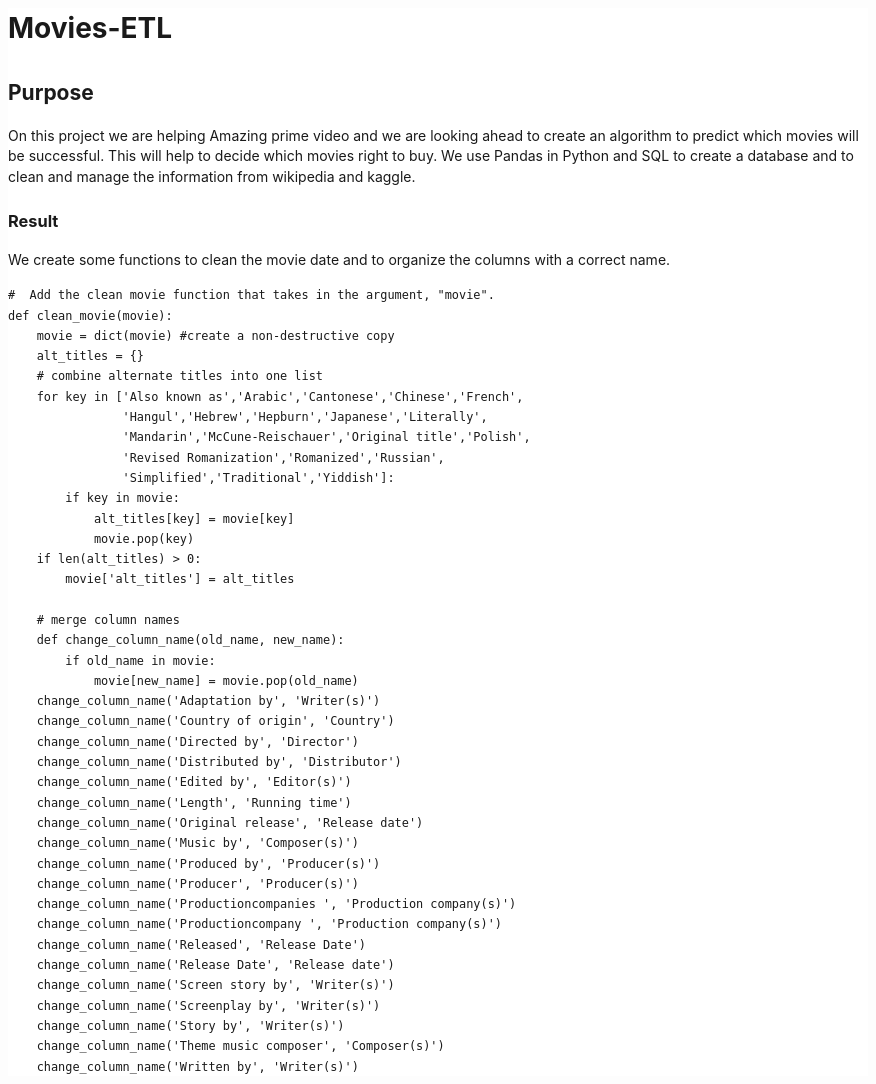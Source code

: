 # Movies-ETL

## Purpose

On this project we are helping Amazing prime video and we are looking ahead to create an algorithm to predict which movies will be successful. This will help to decide which movies right to buy.
We use Pandas in Python and SQL to create a database and to clean and manage the information from wikipedia and kaggle.

### Result

We create some functions to clean the movie date and to organize the columns with a correct name.

    #  Add the clean movie function that takes in the argument, "movie".
    def clean_movie(movie):
        movie = dict(movie) #create a non-destructive copy
        alt_titles = {}
        # combine alternate titles into one list
        for key in ['Also known as','Arabic','Cantonese','Chinese','French',
                    'Hangul','Hebrew','Hepburn','Japanese','Literally',
                    'Mandarin','McCune-Reischauer','Original title','Polish',
                    'Revised Romanization','Romanized','Russian',
                    'Simplified','Traditional','Yiddish']:
            if key in movie:
                alt_titles[key] = movie[key]
                movie.pop(key)
        if len(alt_titles) > 0:
            movie['alt_titles'] = alt_titles

        # merge column names
        def change_column_name(old_name, new_name):
            if old_name in movie:
                movie[new_name] = movie.pop(old_name)
        change_column_name('Adaptation by', 'Writer(s)')
        change_column_name('Country of origin', 'Country')
        change_column_name('Directed by', 'Director')
        change_column_name('Distributed by', 'Distributor')
        change_column_name('Edited by', 'Editor(s)')
        change_column_name('Length', 'Running time')
        change_column_name('Original release', 'Release date')
        change_column_name('Music by', 'Composer(s)')
        change_column_name('Produced by', 'Producer(s)')
        change_column_name('Producer', 'Producer(s)')
        change_column_name('Productioncompanies ', 'Production company(s)')
        change_column_name('Productioncompany ', 'Production company(s)')
        change_column_name('Released', 'Release Date')
        change_column_name('Release Date', 'Release date')
        change_column_name('Screen story by', 'Writer(s)')
        change_column_name('Screenplay by', 'Writer(s)')
        change_column_name('Story by', 'Writer(s)')
        change_column_name('Theme music composer', 'Composer(s)')
        change_column_name('Written by', 'Writer(s)')
